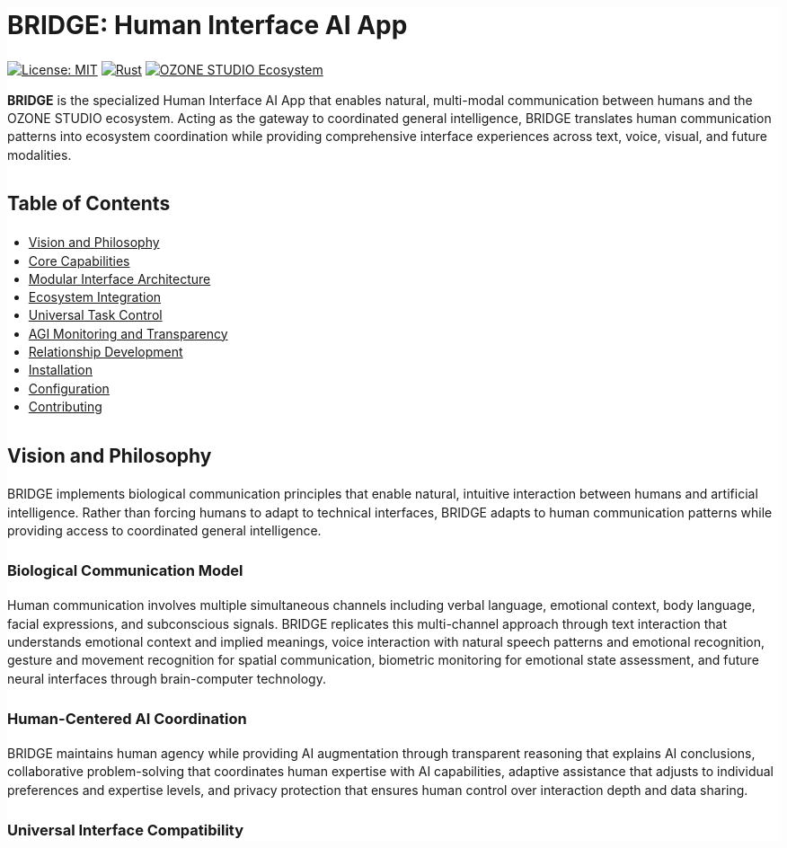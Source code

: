 # BRIDGE: Human Interface AI App

[![License: MIT](https://img.shields.io/badge/License-MIT-blue.svg)](https://opensource.org/licenses/MIT)
[![Rust](https://img.shields.io/badge/rust-1.75.0%2B-orange.svg)](https://www.rust-lang.org)
[![OZONE STUDIO Ecosystem](https://img.shields.io/badge/OZONE%20STUDIO-AI%20App-green.svg)](https://github.com/ozone-studio)

**BRIDGE** is the specialized Human Interface AI App that enables natural, multi-modal communication between humans and the OZONE STUDIO ecosystem. Acting as the gateway to coordinated general intelligence, BRIDGE translates human communication patterns into ecosystem coordination while providing comprehensive interface experiences across text, voice, visual, and future modalities.

## Table of Contents
- [Vision and Philosophy](#vision-and-philosophy)
- [Core Capabilities](#core-capabilities)
- [Modular Interface Architecture](#modular-interface-architecture)
- [Ecosystem Integration](#ecosystem-integration)
- [Universal Task Control](#universal-task-control)
- [AGI Monitoring and Transparency](#agi-monitoring-and-transparency)
- [Relationship Development](#relationship-development)
- [Installation](#installation)
- [Configuration](#configuration)
- [Contributing](#contributing)

## Vision and Philosophy

BRIDGE implements biological communication principles that enable natural, intuitive interaction between humans and artificial intelligence. Rather than forcing humans to adapt to technical interfaces, BRIDGE adapts to human communication patterns while providing access to coordinated general intelligence.

### Biological Communication Model

Human communication involves multiple simultaneous channels including verbal language, emotional context, body language, facial expressions, and subconscious signals. BRIDGE replicates this multi-channel approach through text interaction that understands emotional context and implied meanings, voice interaction with natural speech patterns and emotional recognition, gesture and movement recognition for spatial communication, biometric monitoring for emotional state assessment, and future neural interfaces through brain-computer technology.

### Human-Centered AI Coordination

BRIDGE maintains human agency while providing AI augmentation through transparent reasoning that explains AI conclusions, collaborative problem-solving that coordinates human expertise with AI capabilities, adaptive assistance that adjusts to individual preferences and expertise levels, and privacy protection that ensures human control over interaction depth and data sharing.

### Universal Interface Compatibility

